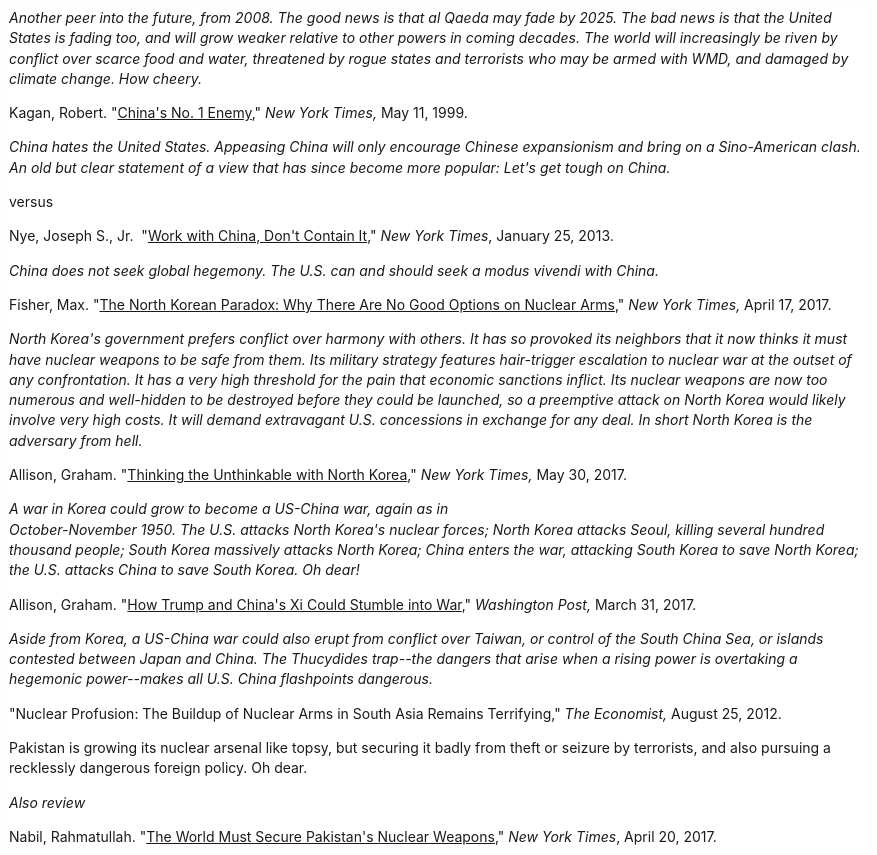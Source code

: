 _Another peer into the future, from 2008. The good news is that al Qaeda may fade by 2025. The bad news is that the United States is fading too, and will grow weaker relative to other powers in coming decades. The world will increasingly be riven by conflict over scarce food and water, threatened by rogue states and terrorists who may be armed with WMD, and damaged by climate change. How cheery._

Kagan, Robert. "[China's No. 1 Enemy](http://www.nytimes.com/1999/05/11/opinion/china-s-no-1-enemy.html)," _New York Times,_ May 11, 1999.

_China hates the United States. Appeasing China will only encourage Chinese expansionism and bring on a Sino-American clash. An old but clear statement of a view that has since become more popular: Let's get tough on China._

versus

Nye, Joseph S., Jr.  "[Work with China, Don't Contain It](http://www.nytimes.com/2013/01/26/opinion/work-with-china-dont-contain-it.html)," _New York Times_, January 25, 2013.

_China does not seek global hegemony. The U.S. can and should seek a modus vivendi with China._

Fisher, Max. "[The North Korean Paradox: Why There Are No Good Options on Nuclear Arms](https://www.nytimes.com/2017/04/17/world/asia/north-korea-nuclear-weapons-missiles-sanctions.html)," _New York Times,_ April 17, 2017.

_North Korea's government prefers conflict over harmony with others. It has so provoked its neighbors that it now thinks it must have nuclear weapons to be safe from them. Its military strategy features hair-trigger escalation to nuclear war at the outset of any confrontation. It has a very high threshold for the pain that economic sanctions inflict. Its nuclear weapons are now too numerous and well-hidden to be destroyed before they could be launched, so a preemptive attack on North Korea would likely involve very high costs. It will demand extravagant U.S. concessions in exchange for any deal. In short North Korea is the adversary from hell._

Allison, Graham. "[Thinking the Unthinkable with North Korea](https://www.nytimes.com/2017/05/30/opinion/north-korea-nuclear-crisis-donald-trump.html)," _New York Times,_ May 30, 2017.

_A war in Korea could grow to become a US-China war, again as in  
October-November 1950. The U.S. attacks North Korea's nuclear forces; North Korea attacks Seoul, killing several hundred thousand people; South Korea massively attacks North Korea; China enters the war, attacking South Korea to save North Korea; the U.S. attacks China to save South Korea. Oh dear!_

Allison, Graham. "[How Trump and China's Xi Could Stumble into War](https://www.washingtonpost.com/posteverything/wp/2017/03/31/how-trump-and-chinas-xi-could-stumble-into-war)," _Washington Post,_ March 31, 2017.

_Aside from Korea, a US-China war could also erupt from conflict over Taiwan, or control of the South China Sea, or islands contested between Japan and China. The Thucydides trap--the dangers that arise when a rising power is overtaking a hegemonic power--makes all U.S.­ China flashpoints dangerous._

"Nuclear Profusion: The Buildup of Nuclear Arms in South Asia Remains Terrifying," _The Economist,_ August 25, 2012.

Pakistan is growing its nuclear arsenal like topsy, but securing it badly from theft or seizure by terrorists, and also pursuing a recklessly dangerous foreign policy. Oh dear.

_Also review_

Nabil, Rahmatullah. "[The World Must Secure Pakistan's Nuclear Weapons](https://www.nytimes.com/2017/04/20/opinion/the-world-must-secure-pakistans-nuclear-weapons.html)," _New York Times_, April 20, 2017.
